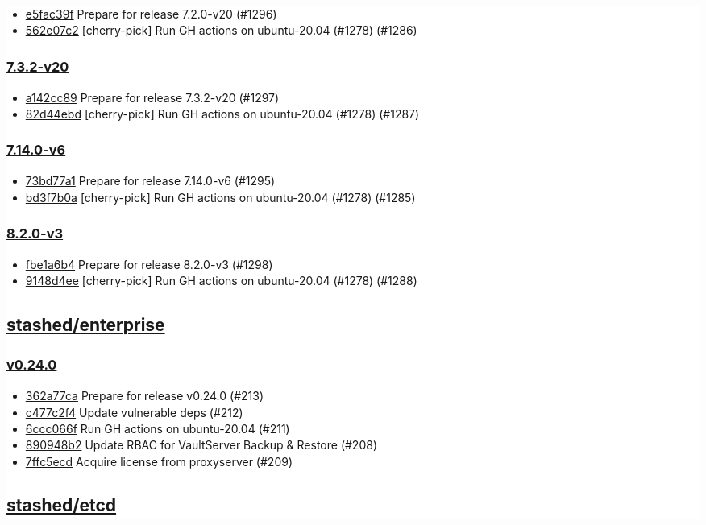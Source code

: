 - [e5fac39f](https://github.com/stashed/elasticsearch/commit/e5fac39f) Prepare for release 7.2.0-v20 (#1296)
- [562e07c2](https://github.com/stashed/elasticsearch/commit/562e07c2) [cherry-pick] Run GH actions on ubuntu-20.04 (#1278) (#1286)


### [7.3.2-v20](https://github.com/stashed/elasticsearch/releases/tag/7.3.2-v20)

- [a142cc89](https://github.com/stashed/elasticsearch/commit/a142cc89) Prepare for release 7.3.2-v20 (#1297)
- [82d44ebd](https://github.com/stashed/elasticsearch/commit/82d44ebd) [cherry-pick] Run GH actions on ubuntu-20.04 (#1278) (#1287)


### [7.14.0-v6](https://github.com/stashed/elasticsearch/releases/tag/7.14.0-v6)

- [73bd77a1](https://github.com/stashed/elasticsearch/commit/73bd77a1) Prepare for release 7.14.0-v6 (#1295)
- [bd3f7b0a](https://github.com/stashed/elasticsearch/commit/bd3f7b0a) [cherry-pick] Run GH actions on ubuntu-20.04 (#1278) (#1285)


### [8.2.0-v3](https://github.com/stashed/elasticsearch/releases/tag/8.2.0-v3)

- [fbe1a6b4](https://github.com/stashed/elasticsearch/commit/fbe1a6b4) Prepare for release 8.2.0-v3 (#1298)
- [9148d4ee](https://github.com/stashed/elasticsearch/commit/9148d4ee) [cherry-pick] Run GH actions on ubuntu-20.04 (#1278) (#1288)



## [stashed/enterprise](https://github.com/stashed/enterprise)

### [v0.24.0](https://github.com/stashed/enterprise/releases/tag/v0.24.0)

- [362a77ca](https://github.com/stashed/enterprise/commit/362a77ca) Prepare for release v0.24.0 (#213)
- [c477c2f4](https://github.com/stashed/enterprise/commit/c477c2f4) Update vulnerable deps (#212)
- [6ccc066f](https://github.com/stashed/enterprise/commit/6ccc066f) Run GH actions on ubuntu-20.04 (#211)
- [890948b2](https://github.com/stashed/enterprise/commit/890948b2) Update RBAC for VaultServer Backup & Restore (#208)
- [7ffc5ecd](https://github.com/stashed/enterprise/commit/7ffc5ecd) Acquire license from proxyserver (#209)



## [stashed/etcd](https://github.com/stashed/etcd)
